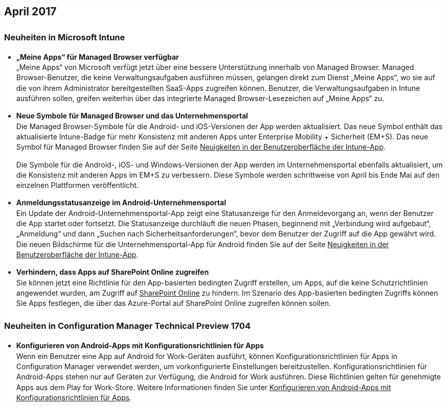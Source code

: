 

## <a name="april-2017"></a>April 2017

### <a name="new-in-microsoft-intune"></a>Neuheiten in Microsoft Intune

- **„Meine Apps“ für Managed Browser verfügbar**  
  „Meine Apps“ von Microsoft verfügt jetzt über eine bessere Unterstützung innerhalb von Managed Browser. Managed Browser-Benutzer, die keine Verwaltungsaufgaben ausführen müssen, gelangen direkt zum Dienst „Meine Apps“, wo sie auf die von ihrem Administrator bereitgestellten SaaS-Apps zugreifen können. Benutzer, die Verwaltungsaufgaben in Intune ausführen sollen, greifen weiterhin über das integrierte Managed Browser-Lesezeichen auf „Meine Apps“ zu.

- **Neue Symbole für Managed Browser und das Unternehmensportal**  
  Die Managed Browser-Symbole für die Android- und iOS-Versionen der App werden aktualisiert. Das neue Symbol enthält das aktualisierte Intune-Badge für mehr Konsistenz mit anderen Apps unter Enterprise Mobility + Sicherheit (EM+S). Das neue Symbol für Managed Browser finden Sie auf der Seite [Neuigkeiten in der Benutzeroberfläche der Intune-App](https://docs.microsoft.com/intune/whats-new-app-ui).

  Die Symbole für die Android-, iOS- und Windows-Versionen der App werden im Unternehmensportal ebenfalls aktualisiert, um die Konsistenz mit anderen Apps im EM+S zu verbessern. Diese Symbole werden schrittweise von April bis Ende Mai auf den einzelnen Plattformen veröffentlicht.

- **Anmeldungsstatusanzeige im Android-Unternehmensportal**  
  Ein Update der Android-Unternehmensportal-App zeigt eine Statusanzeige für den Anmeldevorgang an, wenn der Benutzer die App startet oder fortsetzt. Die Statusanzeige durchläuft die neuen Phasen, beginnend mit „Verbindung wird aufgebaut“, „Anmeldung“ und dann „Suchen nach Sicherheitsanforderungen“, bevor dem Benutzer der Zugriff auf die App gewährt wird. Die neuen Bildschirme für die Unternehmensportal-App für Android finden Sie auf der Seite [Neuigkeiten in der Benutzeroberfläche der Intune-App](https://docs.microsoft.com/intune/whats-new-app-ui).

- **Verhindern, dass Apps auf SharePoint Online zugreifen**  
  Sie können jetzt eine Richtlinie für den App-basierten bedingten Zugriff erstellen, um Apps, auf die keine Schutzrichtlinien angewendet wurden, am Zugriff auf [SharePoint Online](https://docs.microsoft.com/intune-classic/deploy-use/mam-ca-for-sharepoint-online) zu hindern. Im Szenario des App-basierten bedingten Zugriffs können Sie Apps festlegen, die über das Azure-Portal auf SharePoint Online zugreifen können sollen.

### <a name="new-in-configuration-manager-technical-preview-1704"></a>Neuheiten in Configuration Manager Technical Preview 1704

- **Konfigurieren von Android-Apps mit Konfigurationsrichtlinien für Apps**  
  Wenn ein Benutzer eine App auf Android for Work-Geräten ausführt, können Konfigurationsrichtlinien für Apps in Configuration Manager verwendet werden, um vorkonfigurierte Einstellungen bereitzustellen. Konfigurationsrichtlinien für Android-Apps stehen nur auf Geräten zur Verfügung, die Android for Work ausführen. Diese Richtlinien gelten für genehmigte Apps aus dem Play for Work-Store. Weitere Informationen finden Sie unter [Konfigurieren von Android-Apps mit Konfigurationsrichtlinien für Apps](/sccm/core/get-started/capabilities-in-technical-preview-1704#configure-android-apps-with-app-configuration-policies).


